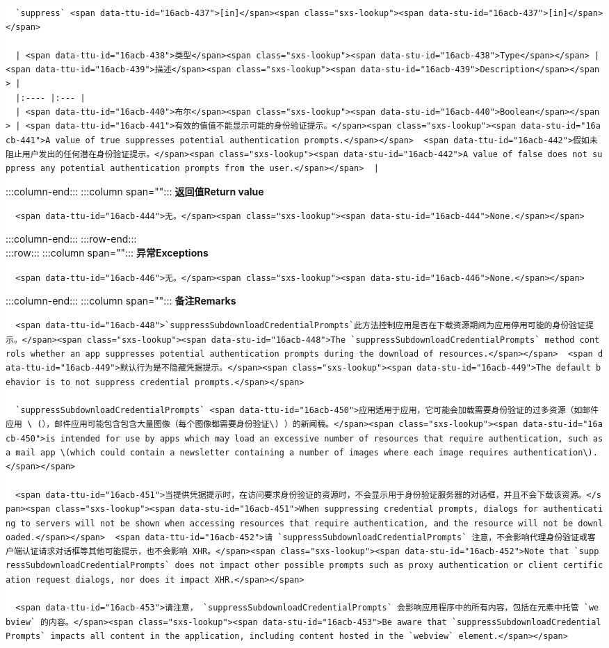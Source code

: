       `suppress` <span data-ttu-id="16acb-437">[in]</span><span class="sxs-lookup"><span data-stu-id="16acb-437">[in]</span></span>
      
      | <span data-ttu-id="16acb-438">类型</span><span class="sxs-lookup"><span data-stu-id="16acb-438">Type</span></span> | <span data-ttu-id="16acb-439">描述</span><span class="sxs-lookup"><span data-stu-id="16acb-439">Description</span></span> |  
      |:---- |:--- |  
      | <span data-ttu-id="16acb-440">布尔</span><span class="sxs-lookup"><span data-stu-id="16acb-440">Boolean</span></span> | <span data-ttu-id="16acb-441">有效的值值不能显示可能的身份验证提示。</span><span class="sxs-lookup"><span data-stu-id="16acb-441">A value of true suppresses potential authentication prompts.</span></span>  <span data-ttu-id="16acb-442">假如未阻止用户发出的任何潜在身份验证提示。</span><span class="sxs-lookup"><span data-stu-id="16acb-442">A value of false does not suppress any potential authentication prompts from the user.</span></span>  |  
   :::column-end:::
   :::column span="":::
      **<span data-ttu-id="16acb-443">返回值</span><span class="sxs-lookup"><span data-stu-id="16acb-443">Return value</span></span>**  
      
      <span data-ttu-id="16acb-444">无。</span><span class="sxs-lookup"><span data-stu-id="16acb-444">None.</span></span>  
   :::column-end:::
:::row-end:::  
:::row:::
   :::column span="":::
      **<span data-ttu-id="16acb-445">异常</span><span class="sxs-lookup"><span data-stu-id="16acb-445">Exceptions</span></span>**  
      
      <span data-ttu-id="16acb-446">无。</span><span class="sxs-lookup"><span data-stu-id="16acb-446">None.</span></span>  
   :::column-end:::
   :::column span="":::
      **<span data-ttu-id="16acb-447">备注</span><span class="sxs-lookup"><span data-stu-id="16acb-447">Remarks</span></span>**  
      
      <span data-ttu-id="16acb-448">`suppressSubdownloadCredentialPrompts`此方法控制应用是否在下载资源期间为应用停用可能的身份验证提示。</span><span class="sxs-lookup"><span data-stu-id="16acb-448">The `suppressSubdownloadCredentialPrompts` method controls whether an app suppresses potential authentication prompts during the download of resources.</span></span>  <span data-ttu-id="16acb-449">默认行为是不隐藏凭据提示。</span><span class="sxs-lookup"><span data-stu-id="16acb-449">The default behavior is to not suppress credential prompts.</span></span>  
      
      `suppressSubdownloadCredentialPrompts` <span data-ttu-id="16acb-450">应用适用于应用，它可能会加载需要身份验证的过多资源（如邮件应用 \ (），邮件应用可能包含包含大量图像（每个图像都需要身份验证\) ）的新闻稿。</span><span class="sxs-lookup"><span data-stu-id="16acb-450">is intended for use by apps which may load an excessive number of resources that require authentication, such as a mail app \(which could contain a newsletter containing a number of images where each image requires authentication\).</span></span>  
      
      <span data-ttu-id="16acb-451">当提供凭据提示时，在访问要求身份验证的资源时，不会显示用于身份验证服务器的对话框，并且不会下载该资源。</span><span class="sxs-lookup"><span data-stu-id="16acb-451">When suppressing credential prompts, dialogs for authenticating to servers will not be shown when accessing resources that require authentication, and the resource will not be downloaded.</span></span>  <span data-ttu-id="16acb-452">请 `suppressSubdownloadCredentialPrompts` 注意，不会影响代理身份验证或客户端认证请求对话框等其他可能提示，也不会影响 XHR。</span><span class="sxs-lookup"><span data-stu-id="16acb-452">Note that `suppressSubdownloadCredentialPrompts` does not impact other possible prompts such as proxy authentication or client certification request dialogs, nor does it impact XHR.</span></span>  
      
      <span data-ttu-id="16acb-453">请注意， `suppressSubdownloadCredentialPrompts` 会影响应用程序中的所有内容，包括在元素中托管 `webview` 的内容。</span><span class="sxs-lookup"><span data-stu-id="16acb-453">Be aware that `suppressSubdownloadCredentialPrompts` impacts all content in the application, including content hosted in the `webview` element.</span></span>  
      